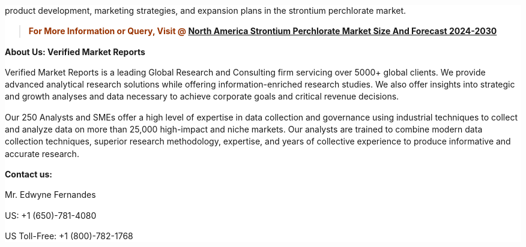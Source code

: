 product development, marketing strategies, and expansion plans in the strontium perchlorate market.</p></body></html></p><blockquote><p><span style="color: #993300;"><strong>For More Information or Query, Visit @ <a href="https://www.verifiedmarketreports.com/product/strontium-perchlorate-market/">North America Strontium Perchlorate Market Size And Forecast 2024-2030</a></strong></span></p></blockquote><p><strong>About Us: Verified Market Reports</strong></p><p>Verified Market Reports is a leading Global Research and Consulting firm servicing over 5000+ global clients. We provide advanced analytical research solutions while offering information-enriched research studies. We also offer insights into strategic and growth analyses and data necessary to achieve corporate goals and critical revenue decisions.</p><p>Our 250 Analysts and SMEs offer a high level of expertise in data collection and governance using industrial techniques to collect and analyze data on more than 25,000 high-impact and niche markets. Our analysts are trained to combine modern data collection techniques, superior research methodology, expertise, and years of collective experience to produce informative and accurate research.</p><p><strong>Contact us:</strong></p><p>Mr. Edwyne Fernandes</p><p>US: +1 (650)-781-4080</p><p>US Toll-Free: +1 (800)-782-1768</p>
